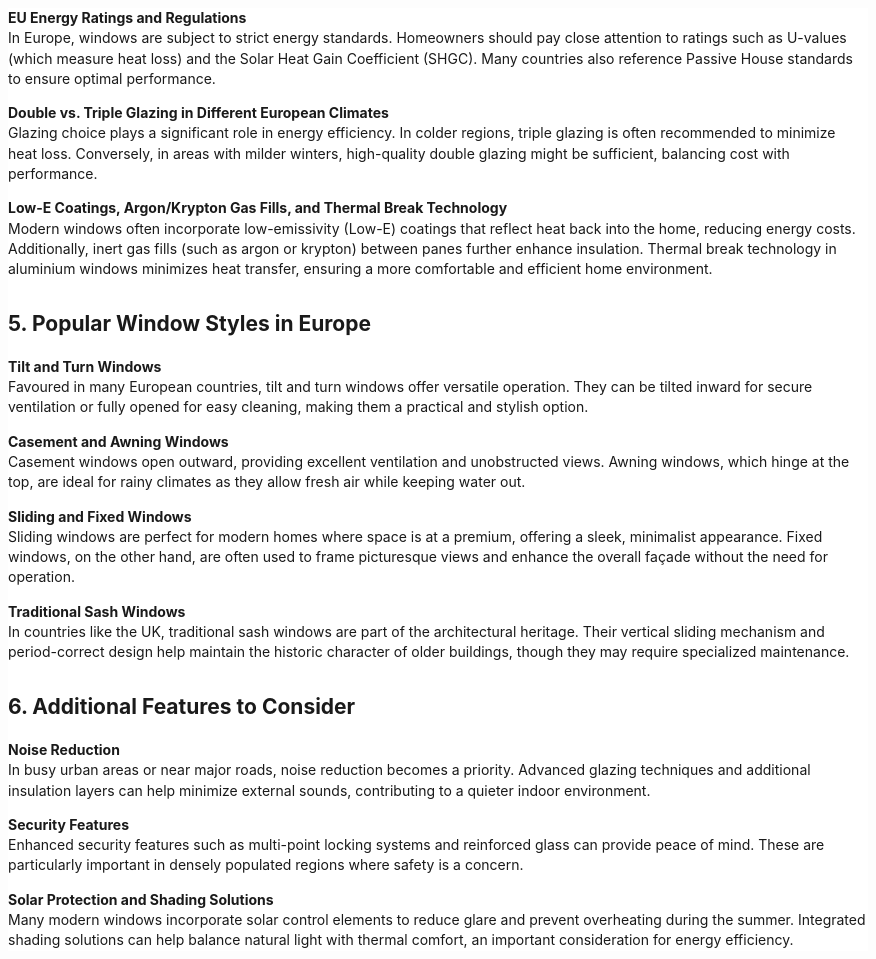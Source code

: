 **EU Energy Ratings and Regulations**  
In Europe, windows are subject to strict energy standards. Homeowners should pay close attention to ratings such as U-values (which measure heat loss) and the Solar Heat Gain Coefficient (SHGC). Many countries also reference Passive House standards to ensure optimal performance.

**Double vs. Triple Glazing in Different European Climates**  
Glazing choice plays a significant role in energy efficiency. In colder regions, triple glazing is often recommended to minimize heat loss. Conversely, in areas with milder winters, high-quality double glazing might be sufficient, balancing cost with performance.

**Low-E Coatings, Argon/Krypton Gas Fills, and Thermal Break Technology**  
Modern windows often incorporate low-emissivity (Low-E) coatings that reflect heat back into the home, reducing energy costs. Additionally, inert gas fills (such as argon or krypton) between panes further enhance insulation. Thermal break technology in aluminium windows minimizes heat transfer, ensuring a more comfortable and efficient home environment.

## 5. Popular Window Styles in Europe

**Tilt and Turn Windows**  
Favoured in many European countries, tilt and turn windows offer versatile operation. They can be tilted inward for secure ventilation or fully opened for easy cleaning, making them a practical and stylish option.

**Casement and Awning Windows**  
Casement windows open outward, providing excellent ventilation and unobstructed views. Awning windows, which hinge at the top, are ideal for rainy climates as they allow fresh air while keeping water out.

**Sliding and Fixed Windows**  
Sliding windows are perfect for modern homes where space is at a premium, offering a sleek, minimalist appearance. Fixed windows, on the other hand, are often used to frame picturesque views and enhance the overall façade without the need for operation.

**Traditional Sash Windows**  
In countries like the UK, traditional sash windows are part of the architectural heritage. Their vertical sliding mechanism and period-correct design help maintain the historic character of older buildings, though they may require specialized maintenance.

## 6. Additional Features to Consider

**Noise Reduction**  
In busy urban areas or near major roads, noise reduction becomes a priority. Advanced glazing techniques and additional insulation layers can help minimize external sounds, contributing to a quieter indoor environment.

**Security Features**  
Enhanced security features such as multi-point locking systems and reinforced glass can provide peace of mind. These are particularly important in densely populated regions where safety is a concern.

**Solar Protection and Shading Solutions**  
Many modern windows incorporate solar control elements to reduce glare and prevent overheating during the summer. Integrated shading solutions can help balance natural light with thermal comfort, an important consideration for energy efficiency.
